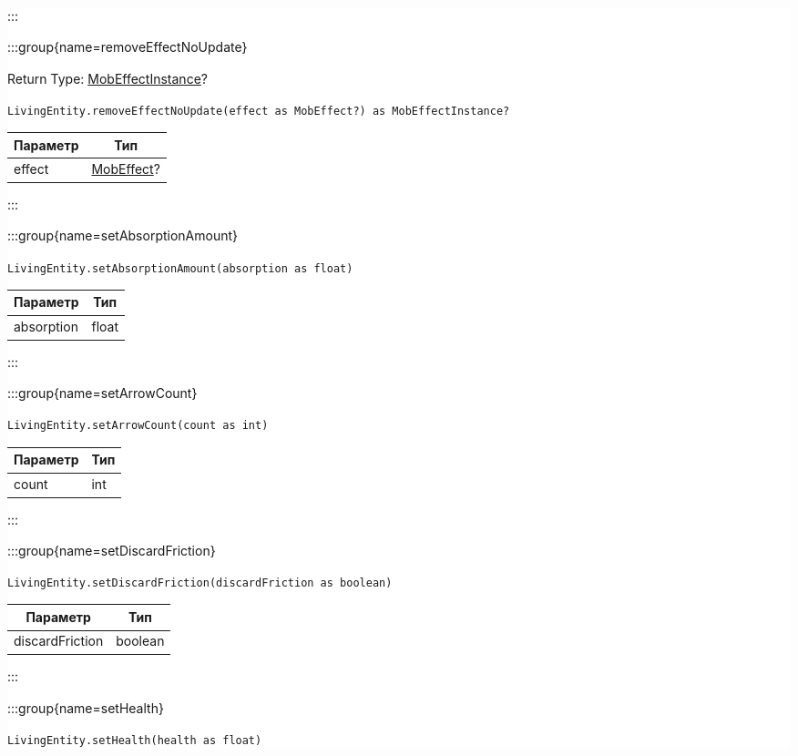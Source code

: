 
:::

:::group{name=removeEffectNoUpdate}

Return Type: [MobEffectInstance](/vanilla/api/entity/effect/MobEffectInstance)?

```zenscript
LivingEntity.removeEffectNoUpdate(effect as MobEffect?) as MobEffectInstance?
```

| Параметр | Тип                                                |
| -------- | -------------------------------------------------- |
| effect   | [MobEffect](/vanilla/api/entity/effect/MobEffect)? |


:::

:::group{name=setAbsorptionAmount}

```zenscript
LivingEntity.setAbsorptionAmount(absorption as float)
```

| Параметр   | Тип   |
| ---------- | ----- |
| absorption | float |


:::

:::group{name=setArrowCount}

```zenscript
LivingEntity.setArrowCount(count as int)
```

| Параметр | Тип |
| -------- | --- |
| count    | int |


:::

:::group{name=setDiscardFriction}

```zenscript
LivingEntity.setDiscardFriction(discardFriction as boolean)
```

| Параметр        | Тип     |
| --------------- | ------- |
| discardFriction | boolean |


:::

:::group{name=setHealth}

```zenscript
LivingEntity.setHealth(health as float)
```
